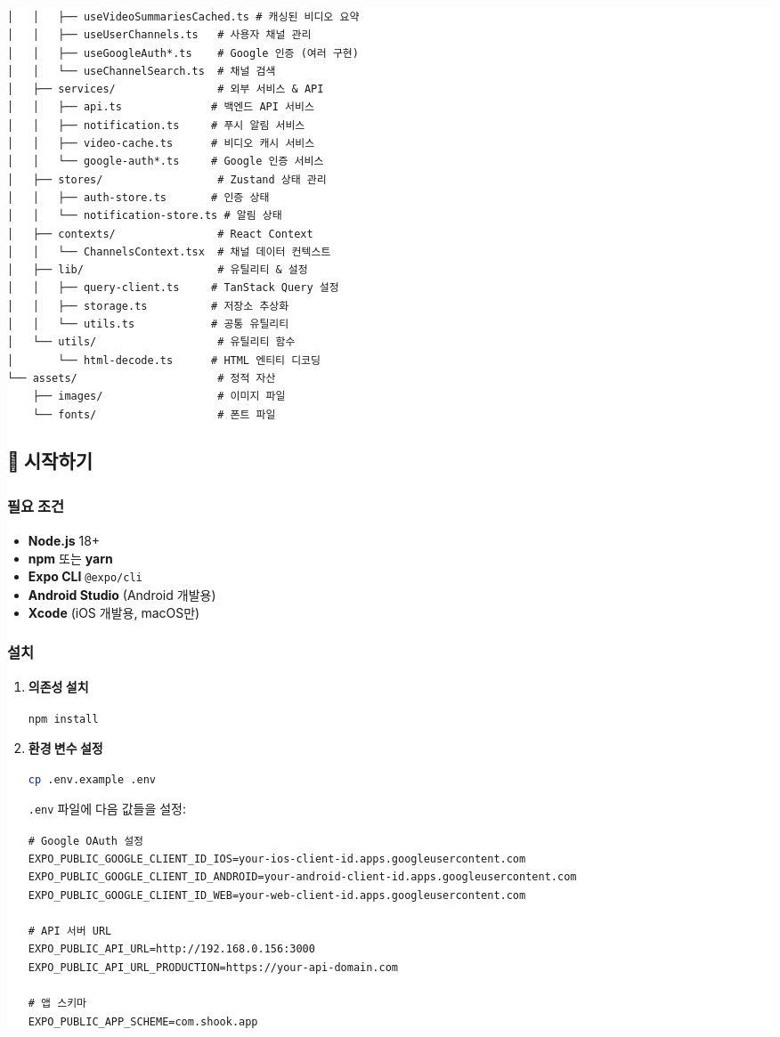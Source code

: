 ```
│   │   ├── useVideoSummariesCached.ts # 캐싱된 비디오 요약
│   │   ├── useUserChannels.ts   # 사용자 채널 관리
│   │   ├── useGoogleAuth*.ts    # Google 인증 (여러 구현)
│   │   └── useChannelSearch.ts  # 채널 검색
│   ├── services/                # 외부 서비스 & API
│   │   ├── api.ts              # 백엔드 API 서비스
│   │   ├── notification.ts     # 푸시 알림 서비스
│   │   ├── video-cache.ts      # 비디오 캐시 서비스
│   │   └── google-auth*.ts     # Google 인증 서비스
│   ├── stores/                  # Zustand 상태 관리
│   │   ├── auth-store.ts       # 인증 상태
│   │   └── notification-store.ts # 알림 상태
│   ├── contexts/                # React Context
│   │   └── ChannelsContext.tsx  # 채널 데이터 컨텍스트
│   ├── lib/                     # 유틸리티 & 설정
│   │   ├── query-client.ts     # TanStack Query 설정
│   │   ├── storage.ts          # 저장소 추상화
│   │   └── utils.ts            # 공통 유틸리티
│   └── utils/                   # 유틸리티 함수
│       └── html-decode.ts      # HTML 엔티티 디코딩
└── assets/                      # 정적 자산
    ├── images/                  # 이미지 파일
    └── fonts/                   # 폰트 파일
```

## 🚀 시작하기

### 필요 조건

- **Node.js** 18+ 
- **npm** 또는 **yarn**
- **Expo CLI** `@expo/cli`
- **Android Studio** (Android 개발용)
- **Xcode** (iOS 개발용, macOS만)

### 설치

1. **의존성 설치**
   ```bash
   npm install
   ```

2. **환경 변수 설정**
   ```bash
   cp .env.example .env
   ```
   
   `.env` 파일에 다음 값들을 설정:
   ```env
   # Google OAuth 설정
   EXPO_PUBLIC_GOOGLE_CLIENT_ID_IOS=your-ios-client-id.apps.googleusercontent.com
   EXPO_PUBLIC_GOOGLE_CLIENT_ID_ANDROID=your-android-client-id.apps.googleusercontent.com
   EXPO_PUBLIC_GOOGLE_CLIENT_ID_WEB=your-web-client-id.apps.googleusercontent.com
   
   # API 서버 URL
   EXPO_PUBLIC_API_URL=http://192.168.0.156:3000
   EXPO_PUBLIC_API_URL_PRODUCTION=https://your-api-domain.com
   
   # 앱 스키마
   EXPO_PUBLIC_APP_SCHEME=com.shook.app
   ```
